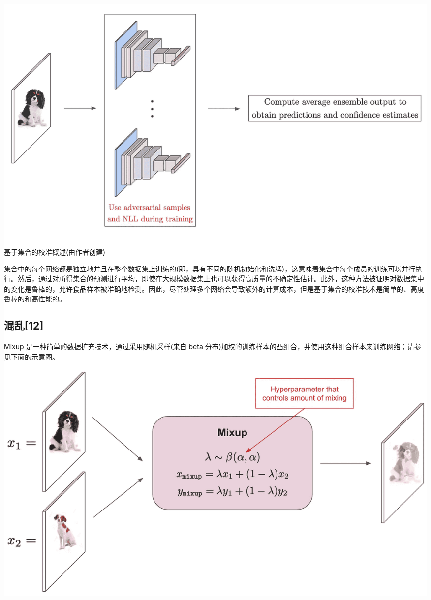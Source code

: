 ![](img/82b1656021760e71f2102ac9058b697e.png)

基于集合的校准概述(由作者创建)

集合中的每个网络都是独立地并且在整个数据集上训练的(即，具有不同的随机初始化和洗牌)，这意味着集合中每个成员的训练可以并行执行。然后，通过对所得集合的预测进行平均，即使在大规模数据集上也可以获得高质量的不确定性估计。此外，这种方法被证明对数据集中的变化是鲁棒的，允许食品样本被准确地检测。因此，尽管处理多个网络会导致额外的计算成本，但是基于集合的校准技术是简单的、高度鲁棒的和高性能的。

## 混乱[12]

Mixup 是一种简单的数据扩充技术，通过采用随机采样(来自 [beta 分布](https://en.wikipedia.org/wiki/Beta_distribution))加权的训练样本的[凸组合](https://en.wikipedia.org/wiki/Convex_combination)，并使用这种组合样本来训练网络；请参见下面的示意图。

![](img/49a0f116b615d2502ade1ed40ebdec6e.png)
